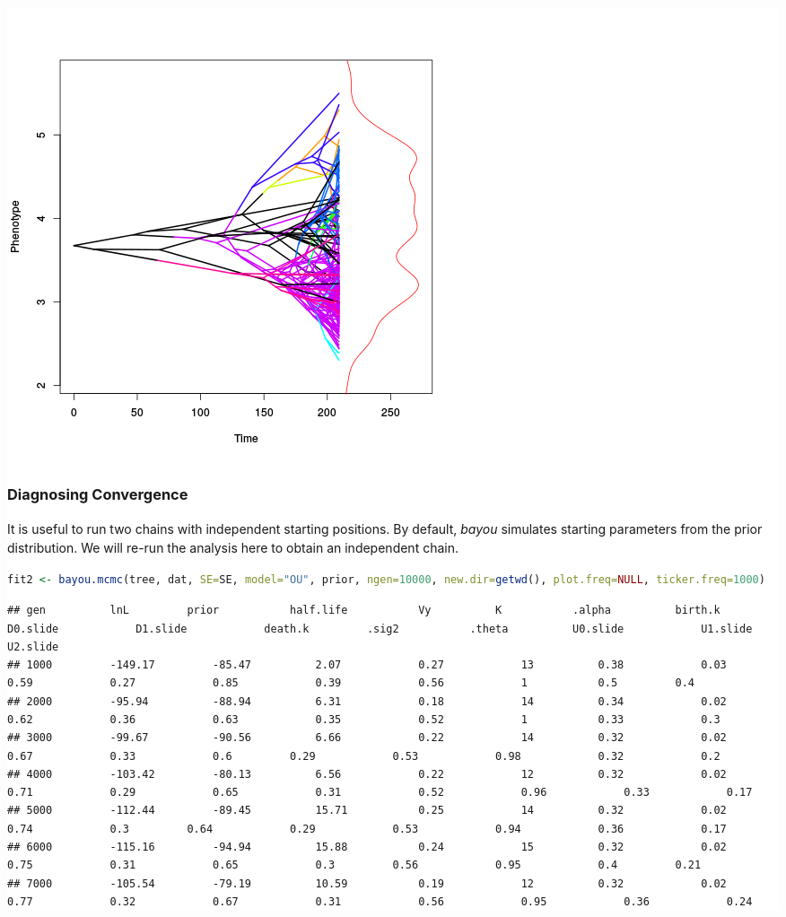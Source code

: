 ![plot of chunk unnamed-chunk-9](figure/unnamed-chunk-9-1.png) 

### Diagnosing Convergence
It is useful to run two chains with independent starting positions. By default, *bayou* simulates starting parameters from the prior distribution. We will re-run the analysis here to obtain an independent chain.

```r
fit2 <- bayou.mcmc(tree, dat, SE=SE, model="OU", prior, ngen=10000, new.dir=getwd(), plot.freq=NULL, ticker.freq=1000)
```

```
## gen			lnL			prior			half.life			Vy			K			.alpha			birth.k			D0.slide			D1.slide			death.k			.sig2			.theta			U0.slide			U1.slide			U2.slide			
## 1000			-149.17			-85.47			2.07			0.27			13			0.38			0.03			0.59			0.27			0.85			0.39			0.56			1			0.5			0.4			
## 2000			-95.94			-88.94			6.31			0.18			14			0.34			0.02			0.62			0.36			0.63			0.35			0.52			1			0.33			0.3			
## 3000			-99.67			-90.56			6.66			0.22			14			0.32			0.02			0.67			0.33			0.6			0.29			0.53			0.98			0.32			0.2			
## 4000			-103.42			-80.13			6.56			0.22			12			0.32			0.02			0.71			0.29			0.65			0.31			0.52			0.96			0.33			0.17			
## 5000			-112.44			-89.45			15.71			0.25			14			0.32			0.02			0.74			0.3			0.64			0.29			0.53			0.94			0.36			0.17			
## 6000			-115.16			-94.94			15.88			0.24			15			0.32			0.02			0.75			0.31			0.65			0.3			0.56			0.95			0.4			0.21			
## 7000			-105.54			-79.19			10.59			0.19			12			0.32			0.02			0.77			0.32			0.67			0.31			0.56			0.95			0.36			0.24			
```